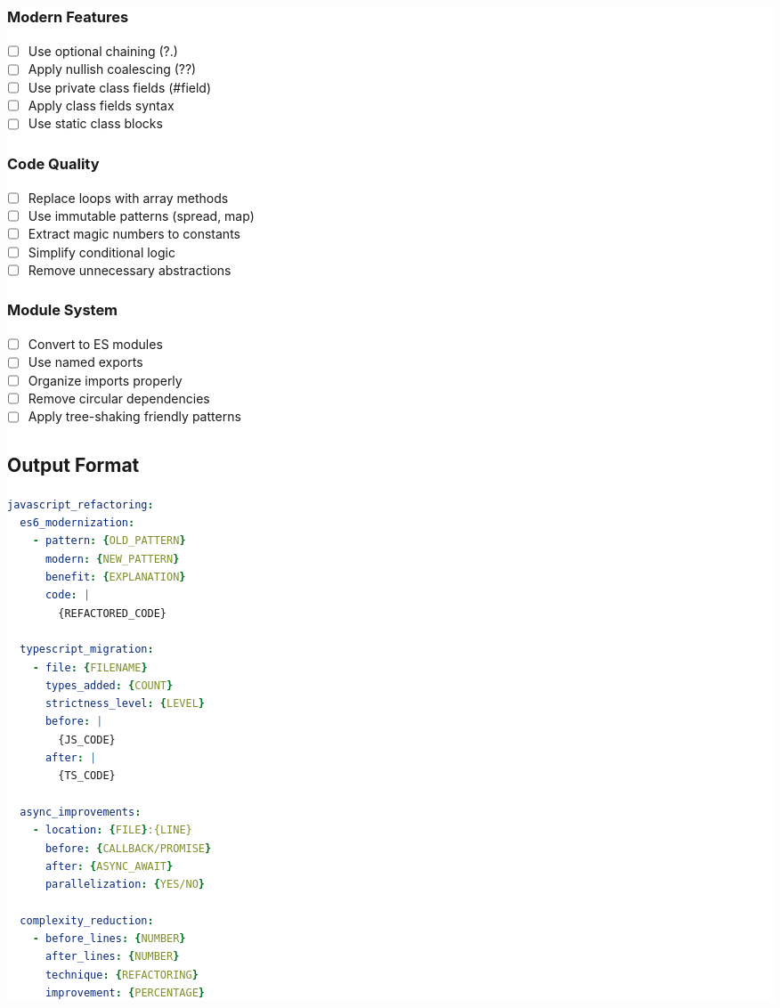 ### Modern Features
- [ ] Use optional chaining (?.)
- [ ] Apply nullish coalescing (??)
- [ ] Use private class fields (#field)
- [ ] Apply class fields syntax
- [ ] Use static class blocks

### Code Quality
- [ ] Replace loops with array methods
- [ ] Use immutable patterns (spread, map)
- [ ] Extract magic numbers to constants
- [ ] Simplify conditional logic
- [ ] Remove unnecessary abstractions

### Module System
- [ ] Convert to ES modules
- [ ] Use named exports
- [ ] Organize imports properly
- [ ] Remove circular dependencies
- [ ] Apply tree-shaking friendly patterns

## Output Format

```yaml
javascript_refactoring:
  es6_modernization:
    - pattern: {OLD_PATTERN}
      modern: {NEW_PATTERN}
      benefit: {EXPLANATION}
      code: |
        {REFACTORED_CODE}
  
  typescript_migration:
    - file: {FILENAME}
      types_added: {COUNT}
      strictness_level: {LEVEL}
      before: |
        {JS_CODE}
      after: |
        {TS_CODE}
  
  async_improvements:
    - location: {FILE}:{LINE}
      before: {CALLBACK/PROMISE}
      after: {ASYNC_AWAIT}
      parallelization: {YES/NO}
  
  complexity_reduction:
    - before_lines: {NUMBER}
      after_lines: {NUMBER}
      technique: {REFACTORING}
      improvement: {PERCENTAGE}
```
